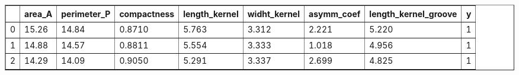 


<div>
<style scoped>
    .dataframe tbody tr th:only-of-type {
        vertical-align: middle;
    }

    .dataframe tbody tr th {
        vertical-align: top;
    }

    .dataframe thead th {
        text-align: right;
    }
</style>
<table border="1" class="dataframe">
  <thead>
    <tr style="text-align: right;">
      <th></th>
      <th>area_A</th>
      <th>perimeter_P</th>
      <th>compactness</th>
      <th>length_kernel</th>
      <th>widht_kernel</th>
      <th>asymm_coef</th>
      <th>length_kernel_groove</th>
      <th>y</th>
    </tr>
  </thead>
  <tbody>
    <tr>
      <td>0</td>
      <td>15.26</td>
      <td>14.84</td>
      <td>0.8710</td>
      <td>5.763</td>
      <td>3.312</td>
      <td>2.221</td>
      <td>5.220</td>
      <td>1</td>
    </tr>
    <tr>
      <td>1</td>
      <td>14.88</td>
      <td>14.57</td>
      <td>0.8811</td>
      <td>5.554</td>
      <td>3.333</td>
      <td>1.018</td>
      <td>4.956</td>
      <td>1</td>
    </tr>
    <tr>
      <td>2</td>
      <td>14.29</td>
      <td>14.09</td>
      <td>0.9050</td>
      <td>5.291</td>
      <td>3.337</td>
      <td>2.699</td>
      <td>4.825</td>
      <td>1</td>
    </tr>
    <tr>